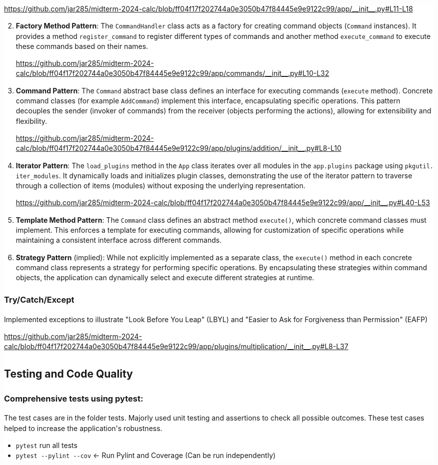   https://github.com/jar285/midterm-2024-calc/blob/ff04f17f202744a0e3050b47f84445e9e9122c99/app/__init__.py#L11-L18

2. **Factory Method Pattern**:
   The `CommandHandler` class acts as a factory for creating command objects (`Command` instances). It provides a method `register_command` to register different types of commands and another method `execute_command` to execute these commands based on their names.

   https://github.com/jar285/midterm-2024-calc/blob/ff04f17f202744a0e3050b47f84445e9e9122c99/app/commands/__init__.py#L10-L32

3. **Command Pattern**:
   The `Command` abstract base class defines an interface for executing commands (`execute` method). Concrete command classes (for example `AddCommand`) implement this interface, encapsulating specific operations. This pattern decouples the sender (invoker of commands) from the receiver (objects performing the actions), allowing for extensibility and flexibility.

   https://github.com/jar285/midterm-2024-calc/blob/ff04f17f202744a0e3050b47f84445e9e9122c99/app/plugins/addition/__init__.py#L8-L10

4. **Iterator Pattern**:
   The `load_plugins` method in the `App` class iterates over all modules in the `app.plugins` package using `pkgutil.iter_modules`. It dynamically loads and initializes plugin classes, demonstrating the use of the iterator pattern to traverse through a collection of items (modules) without exposing the underlying representation.

   https://github.com/jar285/midterm-2024-calc/blob/ff04f17f202744a0e3050b47f84445e9e9122c99/app/__init__.py#L40-L53

5. **Template Method Pattern**: The `Command` class defines an abstract method `execute()`, which concrete command classes must implement. This enforces a template for executing commands, allowing for customization of specific operations while maintaining a consistent interface across different commands.

6. **Strategy Pattern** (implied): While not explicitly implemented as a separate class, the `execute()` method in each concrete command class represents a strategy for performing specific operations. By encapsulating these strategies within command objects, the application can dynamically select and execute different strategies at runtime.

### Try/Catch/Except
Implemented exceptions to illustrate "Look Before You Leap" (LBYL) and "Easier to Ask for Forgiveness than Permission" (EAFP)

   https://github.com/jar285/midterm-2024-calc/blob/ff04f17f202744a0e3050b47f84445e9e9122c99/app/plugins/multiplication/__init__.py#L8-L37

  ## Testing and Code Quality

### Comprehensive tests using pytest:

The test cases are in the folder tests. Majorly used unit testing and assertions to check all possible outcomes. These test cases helped to increase the application's robustness.

- `pytest` run all tests
- `pytest --pylint --cov` <- Run Pylint and Coverage (Can be run independently)

